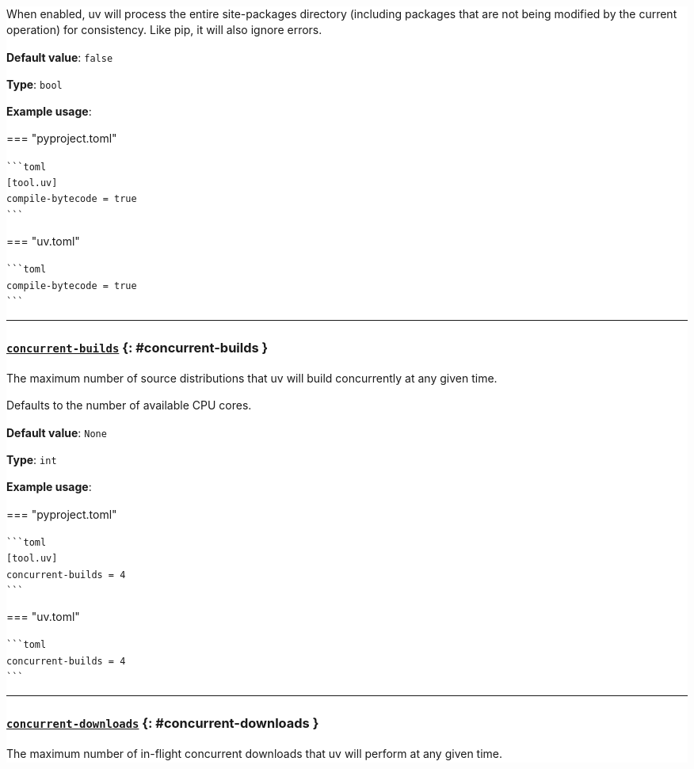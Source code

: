 When enabled, uv will process the entire site-packages directory (including packages that
are not being modified by the current operation) for consistency. Like pip, it will also
ignore errors.

**Default value**: `false`

**Type**: `bool`

**Example usage**:

=== "pyproject.toml"

    ```toml
    [tool.uv]
    compile-bytecode = true
    ```
=== "uv.toml"

    ```toml
    compile-bytecode = true
    ```

---

### [`concurrent-builds`](#concurrent-builds) {: #concurrent-builds }

The maximum number of source distributions that uv will build concurrently at any given
time.

Defaults to the number of available CPU cores.

**Default value**: `None`

**Type**: `int`

**Example usage**:

=== "pyproject.toml"

    ```toml
    [tool.uv]
    concurrent-builds = 4
    ```
=== "uv.toml"

    ```toml
    concurrent-builds = 4
    ```

---

### [`concurrent-downloads`](#concurrent-downloads) {: #concurrent-downloads }

The maximum number of in-flight concurrent downloads that uv will perform at any given
time.
